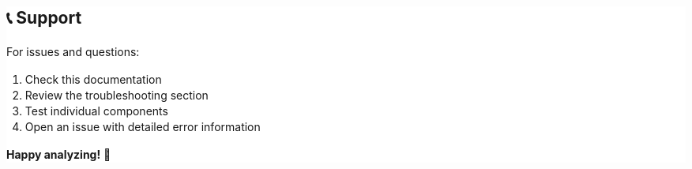 
## 📞 Support

For issues and questions:
1. Check this documentation
2. Review the troubleshooting section  
3. Test individual components
4. Open an issue with detailed error information

**Happy analyzing!** 🎯